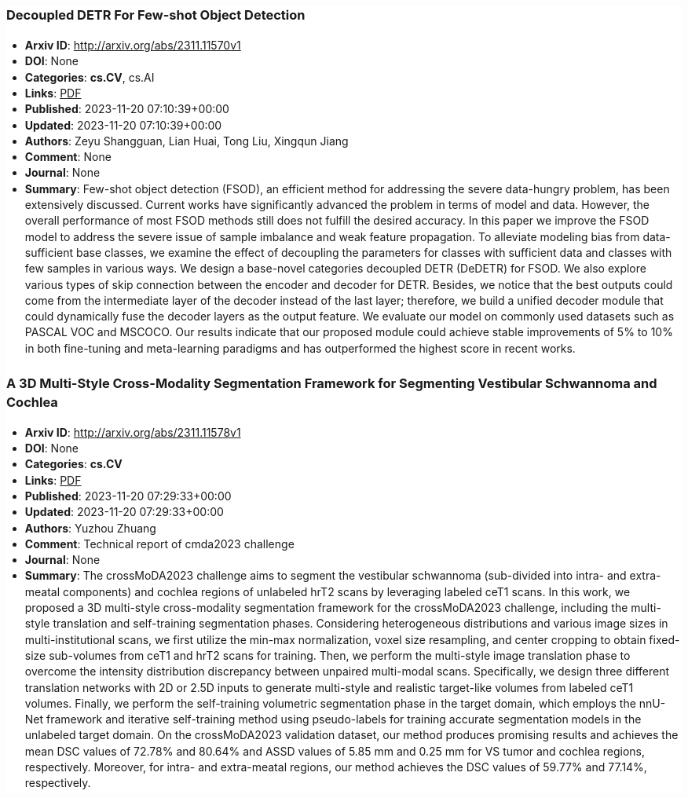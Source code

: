 

### Decoupled DETR For Few-shot Object Detection
- **Arxiv ID**: http://arxiv.org/abs/2311.11570v1
- **DOI**: None
- **Categories**: **cs.CV**, cs.AI
- **Links**: [PDF](http://arxiv.org/pdf/2311.11570v1)
- **Published**: 2023-11-20 07:10:39+00:00
- **Updated**: 2023-11-20 07:10:39+00:00
- **Authors**: Zeyu Shangguan, Lian Huai, Tong Liu, Xingqun Jiang
- **Comment**: None
- **Journal**: None
- **Summary**: Few-shot object detection (FSOD), an efficient method for addressing the severe data-hungry problem, has been extensively discussed. Current works have significantly advanced the problem in terms of model and data. However, the overall performance of most FSOD methods still does not fulfill the desired accuracy. In this paper we improve the FSOD model to address the severe issue of sample imbalance and weak feature propagation. To alleviate modeling bias from data-sufficient base classes, we examine the effect of decoupling the parameters for classes with sufficient data and classes with few samples in various ways. We design a base-novel categories decoupled DETR (DeDETR) for FSOD. We also explore various types of skip connection between the encoder and decoder for DETR. Besides, we notice that the best outputs could come from the intermediate layer of the decoder instead of the last layer; therefore, we build a unified decoder module that could dynamically fuse the decoder layers as the output feature. We evaluate our model on commonly used datasets such as PASCAL VOC and MSCOCO. Our results indicate that our proposed module could achieve stable improvements of 5% to 10% in both fine-tuning and meta-learning paradigms and has outperformed the highest score in recent works.



### A 3D Multi-Style Cross-Modality Segmentation Framework for Segmenting Vestibular Schwannoma and Cochlea
- **Arxiv ID**: http://arxiv.org/abs/2311.11578v1
- **DOI**: None
- **Categories**: **cs.CV**
- **Links**: [PDF](http://arxiv.org/pdf/2311.11578v1)
- **Published**: 2023-11-20 07:29:33+00:00
- **Updated**: 2023-11-20 07:29:33+00:00
- **Authors**: Yuzhou Zhuang
- **Comment**: Technical report of cmda2023 challenge
- **Journal**: None
- **Summary**: The crossMoDA2023 challenge aims to segment the vestibular schwannoma (sub-divided into intra- and extra-meatal components) and cochlea regions of unlabeled hrT2 scans by leveraging labeled ceT1 scans. In this work, we proposed a 3D multi-style cross-modality segmentation framework for the crossMoDA2023 challenge, including the multi-style translation and self-training segmentation phases. Considering heterogeneous distributions and various image sizes in multi-institutional scans, we first utilize the min-max normalization, voxel size resampling, and center cropping to obtain fixed-size sub-volumes from ceT1 and hrT2 scans for training. Then, we perform the multi-style image translation phase to overcome the intensity distribution discrepancy between unpaired multi-modal scans. Specifically, we design three different translation networks with 2D or 2.5D inputs to generate multi-style and realistic target-like volumes from labeled ceT1 volumes. Finally, we perform the self-training volumetric segmentation phase in the target domain, which employs the nnU-Net framework and iterative self-training method using pseudo-labels for training accurate segmentation models in the unlabeled target domain. On the crossMoDA2023 validation dataset, our method produces promising results and achieves the mean DSC values of 72.78% and 80.64% and ASSD values of 5.85 mm and 0.25 mm for VS tumor and cochlea regions, respectively. Moreover, for intra- and extra-meatal regions, our method achieves the DSC values of 59.77% and 77.14%, respectively.
